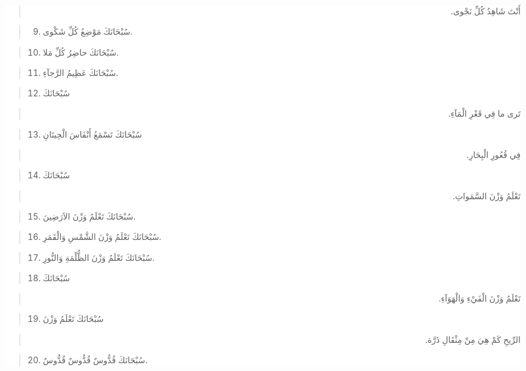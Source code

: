 <blockquote dir="rtl">
  <p>
أَنْتَ شَاهِدُ كُلِّ نَجْوى.
  </p>
</blockquote>

> 9. سُبْحَانَكَ مَوْضِعُ كُلِّ شَكْوى.

> 10. سُبْحَانَكَ حاضِرُ كُلِّ مَلا.

> 11. سُبْحَانَكَ عَظِيمُ الرَّجآءِ.

> 12. سُبْحَانَكَ

<blockquote dir="rtl">
  <p>
تَرى ما فِي قَعْرِ الْمَآءِ.
  </p>
</blockquote>

> 13. سُبْحَانَكَ تَسْمَعُ أَنْفَاسَ الْحِيتَانِ

<blockquote dir="rtl">
  <p>
فِي قُعُورِ الْبِحَارِ.
  </p>
</blockquote>

> 14. سُبْحَانَكَ

<blockquote dir="rtl">
  <p>
تَعْلَمُ وَزْنَ السَّمَواتِ.
  </p>
</blockquote>

> 15. سُبْحَانَكَ تَعْلَمُ وَزْنَ الاَرَضِينَ.

> 16. سُبْحَانَكَ تَعْلَمُ وَزْنَ الشَّمْسِ وَالْقَمَرِ.

> 17. سُبْحَانَكَ تَعْلَمُ وَزْنَ الظُّلْمَةِ وَالنُّورِ.

> 18. سُبْحَانَكَ

<blockquote dir="rtl">
  <p>
تَعْلَمُ وَزْنَ الْفَيْءِ وَالْهَوَآءِ.
  </p>
</blockquote>

> 19. سُبْحَانَكَ تَعْلَمُ وَزْنَ

<blockquote dir="rtl">
  <p>
الرِّيحِ كَمْ هِيَ مِنْ مِثْقَالِ ذَرَّة.
  </p>
</blockquote>

> 20. سُبْحَانَكَ قُدُّوسٌ قُدُّوسٌ قُدُّوسٌ.

